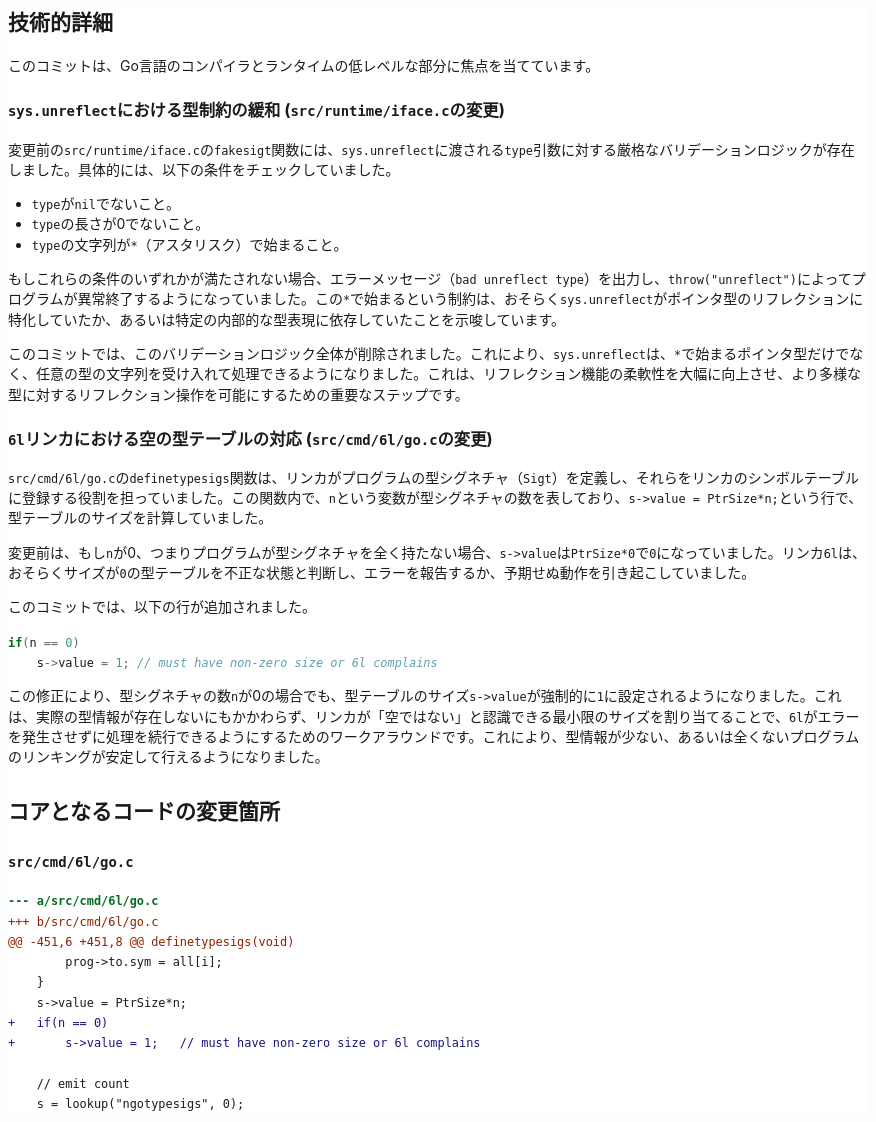 ## 技術的詳細

このコミットは、Go言語のコンパイラとランタイムの低レベルな部分に焦点を当てています。

### `sys.unreflect`における型制約の緩和 (`src/runtime/iface.c`の変更)

変更前の`src/runtime/iface.c`の`fakesigt`関数には、`sys.unreflect`に渡される`type`引数に対する厳格なバリデーションロジックが存在しました。具体的には、以下の条件をチェックしていました。

*   `type`が`nil`でないこと。
*   `type`の長さが0でないこと。
*   `type`の文字列が`*`（アスタリスク）で始まること。

もしこれらの条件のいずれかが満たされない場合、エラーメッセージ（`bad unreflect type`）を出力し、`throw("unreflect")`によってプログラムが異常終了するようになっていました。この`*`で始まるという制約は、おそらく`sys.unreflect`がポインタ型のリフレクションに特化していたか、あるいは特定の内部的な型表現に依存していたことを示唆しています。

このコミットでは、このバリデーションロジック全体が削除されました。これにより、`sys.unreflect`は、`*`で始まるポインタ型だけでなく、任意の型の文字列を受け入れて処理できるようになりました。これは、リフレクション機能の柔軟性を大幅に向上させ、より多様な型に対するリフレクション操作を可能にするための重要なステップです。

### `6l`リンカにおける空の型テーブルの対応 (`src/cmd/6l/go.c`の変更)

`src/cmd/6l/go.c`の`definetypesigs`関数は、リンカがプログラムの型シグネチャ（`Sigt`）を定義し、それらをリンカのシンボルテーブルに登録する役割を担っていました。この関数内で、`n`という変数が型シグネチャの数を表しており、`s->value = PtrSize*n;`という行で、型テーブルのサイズを計算していました。

変更前は、もし`n`が0、つまりプログラムが型シグネチャを全く持たない場合、`s->value`は`PtrSize*0`で`0`になっていました。リンカ`6l`は、おそらくサイズが`0`の型テーブルを不正な状態と判断し、エラーを報告するか、予期せぬ動作を引き起こしていました。

このコミットでは、以下の行が追加されました。

```c
if(n == 0)
    s->value = 1; // must have non-zero size or 6l complains
```

この修正により、型シグネチャの数`n`が0の場合でも、型テーブルのサイズ`s->value`が強制的に`1`に設定されるようになりました。これは、実際の型情報が存在しないにもかかわらず、リンカが「空ではない」と認識できる最小限のサイズを割り当てることで、`6l`がエラーを発生させずに処理を続行できるようにするためのワークアラウンドです。これにより、型情報が少ない、あるいは全くないプログラムのリンキングが安定して行えるようになりました。

## コアとなるコードの変更箇所

### `src/cmd/6l/go.c`

```diff
--- a/src/cmd/6l/go.c
+++ b/src/cmd/6l/go.c
@@ -451,6 +451,8 @@ definetypesigs(void)
 		prog->to.sym = all[i];
 	}
 	s->value = PtrSize*n;
+	if(n == 0)
+		s->value = 1;	// must have non-zero size or 6l complains
 
 	// emit count
 	s = lookup("ngotypesigs", 0);
```
